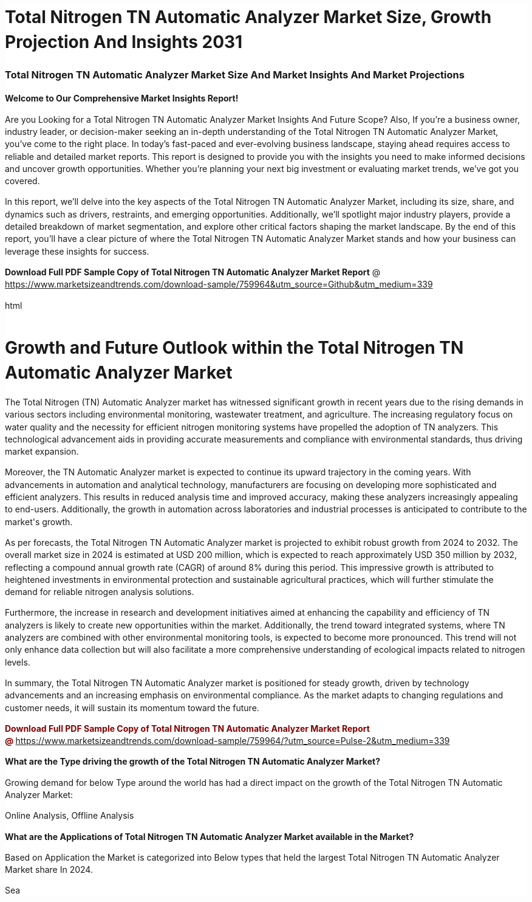 <h1>Total Nitrogen TN Automatic Analyzer Market Size, Growth Projection And Insights 2031</h1><div class="" data-test-id=""><h3><span class="">Total Nitrogen TN Automatic Analyzer Market Size And Market Insights And Market Projections</span></h3></div><div class="" data-test-id=""><p><strong>Welcome to Our Comprehensive Market Insights Report!</strong></p><p>Are you Looking for a Total Nitrogen TN Automatic Analyzer Market Insights And Future Scope? Also, If you&rsquo;re a business owner, industry leader, or decision-maker seeking an in-depth understanding of the Total Nitrogen TN Automatic Analyzer Market, you&rsquo;ve come to the right place. In today&rsquo;s fast-paced and ever-evolving business landscape, staying ahead requires access to reliable and detailed market reports. This report is designed to provide you with the insights you need to make informed decisions and uncover growth opportunities. Whether you&rsquo;re planning your next big investment or evaluating market trends, we&rsquo;ve got you covered.</p><p>In this report, we&rsquo;ll delve into the key aspects of the Total Nitrogen TN Automatic Analyzer Market, including its size, share, and dynamics such as drivers, restraints, and emerging opportunities. Additionally, we&rsquo;ll spotlight major industry players, provide a detailed breakdown of market segmentation, and explore other critical factors shaping the market landscape. By the end of this report, you&rsquo;ll have a clear picture of where the Total Nitrogen TN Automatic Analyzer Market stands and how your business can leverage these insights for success.</p><p><strong>Download Full PDF Sample Copy of Total Nitrogen TN Automatic Analyzer Market Report</strong> @ <a href="https://www.marketsizeandtrends.com/download-sample/759964&utm_source=Github&utm_medium=339" target="_blank">https://www.marketsizeandtrends.com/download-sample/759964&utm_source=Github&utm_medium=339</a></p></div><div class="" data-test-id=""><p><span class="">html<!DOCTYPE html><html lang="en"><head> <meta charset="UTF-8"> <meta name="viewport" content="width=device-width, initial-scale=1.0"> <title>Total Nitrogen TN Automatic Analyzer Market Growth</title></head><body> <h1>Growth and Future Outlook within the Total Nitrogen TN Automatic Analyzer Market</h1> <p>The Total Nitrogen (TN) Automatic Analyzer market has witnessed significant growth in recent years due to the rising demands in various sectors including environmental monitoring, wastewater treatment, and agriculture. The increasing regulatory focus on water quality and the necessity for efficient nitrogen monitoring systems have propelled the adoption of TN analyzers. This technological advancement aids in providing accurate measurements and compliance with environmental standards, thus driving market expansion.</p> <p>Moreover, the TN Automatic Analyzer market is expected to continue its upward trajectory in the coming years. With advancements in automation and analytical technology, manufacturers are focusing on developing more sophisticated and efficient analyzers. This results in reduced analysis time and improved accuracy, making these analyzers increasingly appealing to end-users. Additionally, the growth in automation across laboratories and industrial processes is anticipated to contribute to the market's growth.</p> <p>As per forecasts, the Total Nitrogen TN Automatic Analyzer market is projected to exhibit robust growth from 2024 to 2032. The overall market size in 2024 is estimated at USD 200 million, which is expected to reach approximately USD 350 million by 2032, reflecting a compound annual growth rate (CAGR) of around 8% during this period. This impressive growth is attributed to heightened investments in environmental protection and sustainable agricultural practices, which will further stimulate the demand for reliable nitrogen analysis solutions.</p> <p>Furthermore, the increase in research and development initiatives aimed at enhancing the capability and efficiency of TN analyzers is likely to create new opportunities within the market. Additionally, the trend toward integrated systems, where TN analyzers are combined with other environmental monitoring tools, is expected to become more pronounced. This trend will not only enhance data collection but will also facilitate a more comprehensive understanding of ecological impacts related to nitrogen levels.</p> <p>In summary, the Total Nitrogen TN Automatic Analyzer market is positioned for steady growth, driven by technology advancements and an increasing emphasis on environmental compliance. As the market adapts to changing regulations and customer needs, it will sustain its momentum toward the future.</p> <p><strong><span style="color: #800000;">Download Full PDF Sample Copy of Total Nitrogen TN Automatic Analyzer Market Report @</span>&nbsp;</strong><a href="https://www.marketsizeandtrends.com/download-sample/759964/?utm_source=Pulse-2&amp;utm_medium=339">https://www.marketsizeandtrends.com/download-sample/759964/?utm_source=Pulse-2&amp;utm_medium=339</a></p></body></html></span></p><p><strong><span class="">What are the&nbsp;Type driving the growth of the Total Nitrogen TN Automatic Analyzer Market?</span></strong></p></div><div class="" data-test-id=""><p><span class="">Growing demand for below Type around the world has had a direct impact on the growth of the Total Nitrogen TN Automatic Analyzer Market:</span></p></div><div class="" data-test-id=""><p>Online Analysis, Offline Analysis</p><p><span class=""><strong>What are the&nbsp;Applications&nbsp;of Total Nitrogen TN Automatic Analyzer Market available in the Market?</strong></span></p></div><div class="" data-test-id=""><p><span class="">Based on Application the Market is categorized into Below types that held the largest Total Nitrogen TN Automatic Analyzer Market share In 2024.</span></p></div><div class="" data-test-id=""><p><span class="">Sea